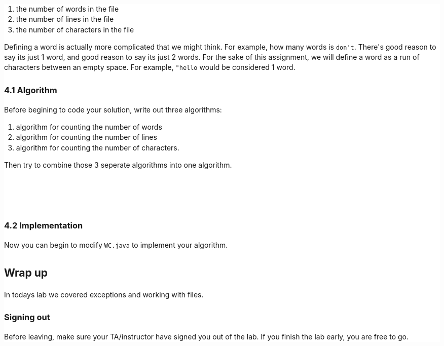 1. the number of words in the file
2. the number of lines in the file
3. the number of characters in the file

Defining a word is actually more complicated that we might think. For example, how many words is `don't`. There's good reason to say its just 1 word, and good reason to say its just 2 words. For the sake of this assignment, we will define a word as a run of characters between an empty space. For example, `"hello` would be considered 1 word.

### 4.1 Algorithm

Before begining to code your solution, write out three  algorithms:

1. algorithm for counting the number of words
2. algorithm for counting the number of lines
3. algorithm for counting the number of characters.

Then try to combine those 3 seperate algorithms into one algorithm.

<br><br><br>

### 4.2 Implementation

Now you can begin to modify `WC.java` to implement your algorithm.


## Wrap up

In todays lab we covered exceptions and working with files. 


### Signing out
Before leaving, make sure your TA/instructor have signed you out of the lab. If you finish the lab early, you are free to go.
